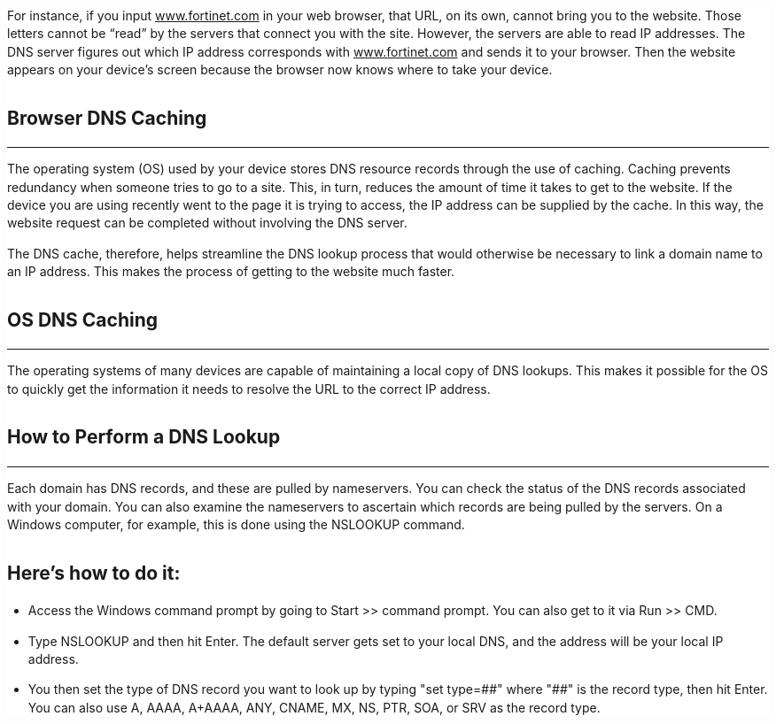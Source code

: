 For instance, if you input www.fortinet.com in your web browser, that URL, on its own, cannot bring you to the website. 
Those letters cannot be “read” by the servers that connect you with the site. 
However, the servers are able to read IP addresses. The DNS server figures out which IP address corresponds with 
www.fortinet.com and sends it to your browser. Then the website appears on your device’s screen because the browser 
now knows where to take your device.


## Browser DNS Caching
---
The operating system (OS) used by your device stores DNS resource records through the use of caching. 
Caching prevents redundancy when someone tries to go to a site. This, in turn, reduces the amount of 
time it takes to get to the website. If the device you are using recently went to the page it is trying to access, 
the IP address can be supplied by the cache. In this way, the website request can be completed without involving the DNS server.

The DNS cache, therefore, helps streamline the DNS lookup process that would otherwise be necessary to link a domain 
name to an IP address. This makes the process of getting to the website much faster.



## OS DNS Caching
---
The operating systems of many devices are capable of maintaining a local copy of DNS lookups. 
This makes it possible for the OS to quickly get the information it needs to resolve the URL to the correct IP address.




## How to Perform a DNS Lookup
---
Each domain has DNS records, and these are pulled by nameservers. 
You can check the status of the DNS records associated with your domain. 
You can also examine the nameservers to ascertain which records are being pulled by the servers. 
On a Windows computer, for example, this is done using the NSLOOKUP command. 



Here’s how to do it:
---
-   Access the Windows command prompt by going to Start >> command prompt. You can also get to it via Run >> CMD.

-   Type NSLOOKUP and then hit Enter. The default server gets set to your local DNS, and the address will be your local IP address.

-   You then set the type of DNS record you want to look up by typing "set type=##" where "##" is the record type, 
    then hit Enter. You can also use A, AAAA, A+AAAA, ANY, CNAME, MX, NS, PTR, SOA, or SRV as the record type.
